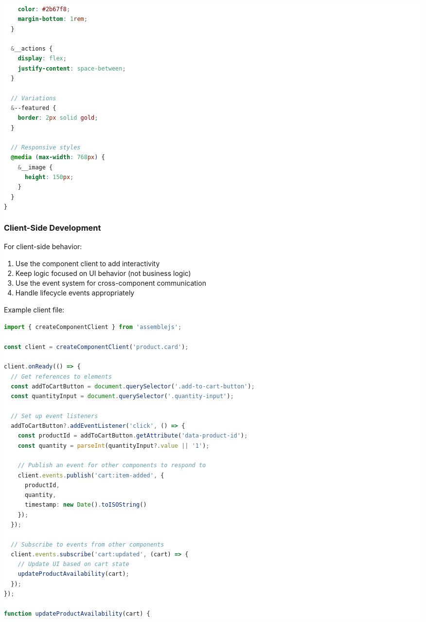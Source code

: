 ```scss
    color: #2b67f8;
    margin-bottom: 1rem;
  }
  
  &__actions {
    display: flex;
    justify-content: space-between;
  }
  
  // Variations
  &--featured {
    border: 2px solid gold;
  }
  
  // Responsive styles
  @media (max-width: 768px) {
    &__image {
      height: 150px;
    }
  }
}
```

### Client-Side Development

For client-side behavior:

1. Use the component client to add interactivity
2. Keep logic focused on UI behavior (not business logic)
3. Use the event system for cross-component communication
4. Handle lifecycle events appropriately

Example client file:

```typescript
import { createComponentClient } from 'assemblejs';

const client = createComponentClient('product.card');

client.onReady(() => {
  // Get references to elements
  const addToCartButton = document.querySelector('.add-to-cart-button');
  const quantityInput = document.querySelector('.quantity-input');
  
  // Set up event listeners
  addToCartButton?.addEventListener('click', () => {
    const productId = addToCartButton.getAttribute('data-product-id');
    const quantity = parseInt(quantityInput?.value || '1');
    
    // Publish an event for other components to respond to
    client.events.publish('cart:item-added', {
      productId,
      quantity,
      timestamp: new Date().toISOString()
    });
  });
  
  // Subscribe to events from other components
  client.events.subscribe('cart:updated', (cart) => {
    // Update UI based on cart state
    updateProductAvailability(cart);
  });
});

function updateProductAvailability(cart) {
```